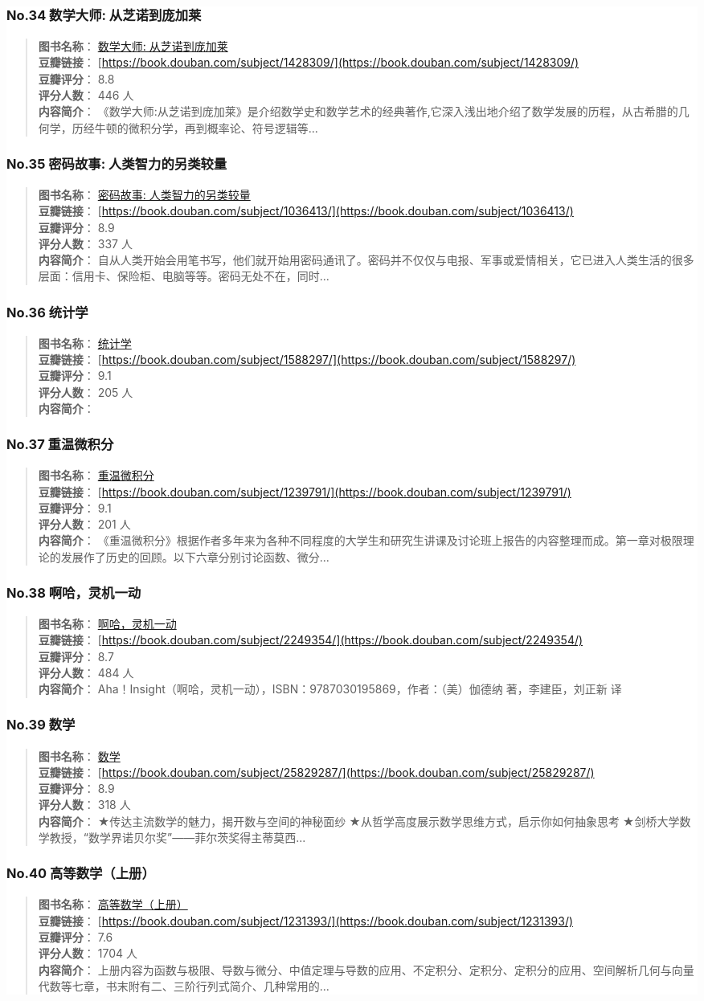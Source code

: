 ### No.34 数学大师: 从芝诺到庞加莱
 > **图书名称**： [数学大师: 从芝诺到庞加莱](https://book.douban.com/subject/1428309/)  
 > **豆瓣链接**： [https://book.douban.com/subject/1428309/](https://book.douban.com/subject/1428309/)  
 > **豆瓣评分**： 8.8  
 > **评分人数**： 446 人  
 > **内容简介**： 《数学大师:从芝诺到庞加莱》是介绍数学史和数学艺术的经典著作,它深入浅出地介绍了数学发展的历程，从古希腊的几何学，历经牛顿的微积分学，再到概率论、符号逻辑等...  

### No.35 密码故事: 人类智力的另类较量
 > **图书名称**： [密码故事: 人类智力的另类较量](https://book.douban.com/subject/1036413/)  
 > **豆瓣链接**： [https://book.douban.com/subject/1036413/](https://book.douban.com/subject/1036413/)  
 > **豆瓣评分**： 8.9  
 > **评分人数**： 337 人  
 > **内容简介**： 自从人类开始会用笔书写，他们就开始用密码通讯了。密码并不仅仅与电报、军事或爱情相关，它已进入人类生活的很多层面：信用卡、保险柜、电脑等等。密码无处不在，同时...  

### No.36 统计学
 > **图书名称**： [统计学](https://book.douban.com/subject/1588297/)  
 > **豆瓣链接**： [https://book.douban.com/subject/1588297/](https://book.douban.com/subject/1588297/)  
 > **豆瓣评分**： 9.1  
 > **评分人数**： 205 人  
 > **内容简介**：   

### No.37 重温微积分
 > **图书名称**： [重温微积分](https://book.douban.com/subject/1239791/)  
 > **豆瓣链接**： [https://book.douban.com/subject/1239791/](https://book.douban.com/subject/1239791/)  
 > **豆瓣评分**： 9.1  
 > **评分人数**： 201 人  
 > **内容简介**： 《重温微积分》根据作者多年来为各种不同程度的大学生和研究生讲课及讨论班上报告的内容整理而成。第一章对极限理论的发展作了历史的回顾。以下六章分别讨论函数、微分...  

### No.38 啊哈，灵机一动
 > **图书名称**： [啊哈，灵机一动](https://book.douban.com/subject/2249354/)  
 > **豆瓣链接**： [https://book.douban.com/subject/2249354/](https://book.douban.com/subject/2249354/)  
 > **豆瓣评分**： 8.7  
 > **评分人数**： 484 人  
 > **内容简介**： Aha！Insight（啊哈，灵机一动），ISBN：9787030195869，作者：（美）伽德纳 著，李建臣，刘正新 译  

### No.39 数学
 > **图书名称**： [数学](https://book.douban.com/subject/25829287/)  
 > **豆瓣链接**： [https://book.douban.com/subject/25829287/](https://book.douban.com/subject/25829287/)  
 > **豆瓣评分**： 8.9  
 > **评分人数**： 318 人  
 > **内容简介**： ★传达主流数学的魅力，揭开数与空间的神秘面纱
★从哲学高度展示数学思维方式，启示你如何抽象思考
★剑桥大学数学教授，“数学界诺贝尔奖”——菲尔茨奖得主蒂莫西...  

### No.40 高等数学（上册）
 > **图书名称**： [高等数学（上册）](https://book.douban.com/subject/1231393/)  
 > **豆瓣链接**： [https://book.douban.com/subject/1231393/](https://book.douban.com/subject/1231393/)  
 > **豆瓣评分**： 7.6  
 > **评分人数**： 1704 人  
 > **内容简介**： 上册内容为函数与极限、导数与微分、中值定理与导数的应用、不定积分、定积分、定积分的应用、空间解析几何与向量代数等七章，书末附有二、三阶行列式简介、几种常用的...  
